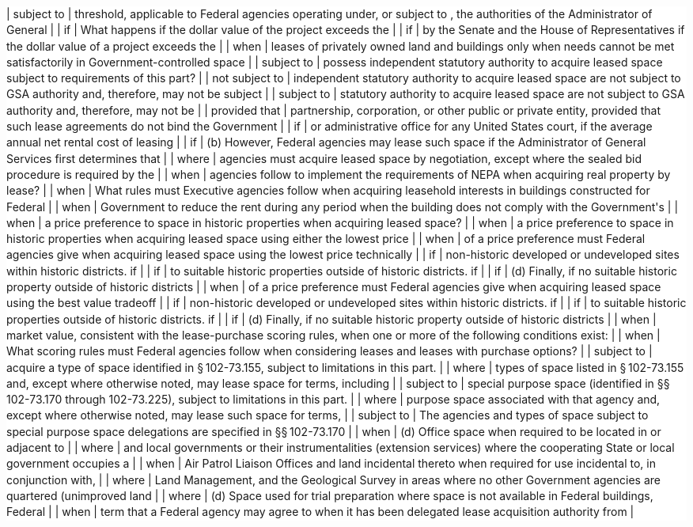 | subject to     | threshold, applicable to Federal agencies operating under, or subject to , the authorities of the Administrator of General       |
| if             | What happens  if the dollar value of the project exceeds the                                                                     |
| if             | by the Senate and the House of Representatives if the dollar value of a project exceeds the                                      |
| when           | leases of privately owned land and buildings only when needs cannot be met satisfactorily in Government-controlled space         |
| subject to     | possess independent statutory authority to acquire leased space subject to  requirements of this part?                           |
| not subject to | independent statutory authority to acquire leased space are not subject to GSA authority and, therefore, may not be subject      |
| subject to     | statutory authority to acquire leased space are not subject to  GSA authority and, therefore, may not be                         |
| provided that  | partnership, corporation, or other public or private entity, provided that such lease agreements do not bind the Government      |
| if             | or administrative office for any United States court, if the average annual net rental cost of leasing                           |
| if             | (b) However, Federal agencies may lease such space  if the Administrator of General Services first determines that               |
| where          | agencies must acquire leased space by negotiation, except where the sealed bid procedure is required by the                      |
| when           | agencies follow to implement the requirements of NEPA when  acquiring real property by lease?                                    |
| when           | What rules must Executive agencies follow  when acquiring leasehold interests in buildings constructed for Federal               |
| when           | Government to reduce the rent during any period when the building does not comply with the Government's                          |
| when           | a price preference to space in historic properties when  acquiring leased space?                                                 |
| when           | a price preference to space in historic properties when acquiring leased space using either the lowest price                     |
| when           | of a price preference must Federal agencies give when acquiring leased space using the lowest price technically                  |
| if             | non-historic developed or undeveloped sites within historic districts. if                                                        |
| if             | to suitable historic properties outside of historic districts. if                                                                |
| if             | (d) Finally,  if no suitable historic property outside of historic districts                                                     |
| when           | of a price preference must Federal agencies give when acquiring leased space using the best value tradeoff                       |
| if             | non-historic developed or undeveloped sites within historic districts. if                                                        |
| if             | to suitable historic properties outside of historic districts. if                                                                |
| if             | (d) Finally,  if no suitable historic property outside of historic districts                                                     |
| when           | market value, consistent with the lease-purchase scoring rules, when one or more of the following conditions exist:              |
| when           | What scoring rules must Federal agencies follow  when  considering leases and leases with purchase options?                      |
| subject to     | acquire a type of space identified in &#167;&#8201;102-73.155, subject to  limitations in this part.                             |
| where          | types of space listed in &#167;&#8201;102-73.155 and, except where otherwise noted, may lease space for terms, including         |
| subject to     | special purpose space (identified in &#167;&#167;&#8201;102-73.170 through 102-73.225), subject to  limitations in this part.    |
| where          | purpose space associated with that agency and, except where otherwise noted, may lease such space for terms,                     |
| subject to     | The agencies and types of space  subject to special purpose space delegations are specified in &#167;&#167;&#8201;102-73.170     |
| when           | (d) Office space  when required to be located in or adjacent to                                                                  |
| where          | and local governments or their instrumentalities (extension services) where the cooperating State or local government occupies a |
| when           | Air Patrol Liaison Offices and land incidental thereto when required for use incidental to, in conjunction with,                 |
| where          | Land Management, and the Geological Survey in areas where no other Government agencies are quartered (unimproved land            |
| where          | (d) Space used for trial preparation  where space is not available in Federal buildings, Federal                                 |
| when           | term that a Federal agency may agree to when it has been delegated lease acquisition authority from                              |